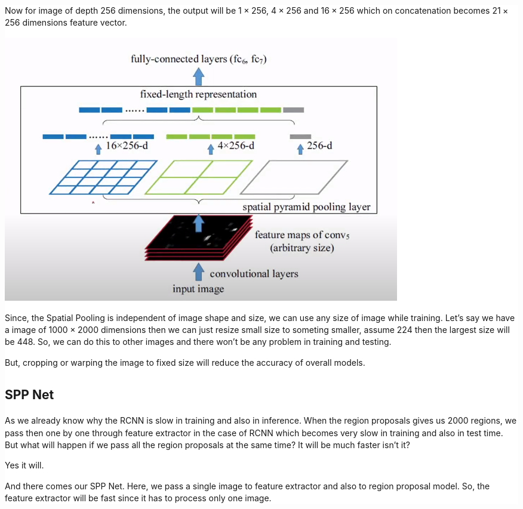Now for image of depth 256 dimensions, the output will be $1\times256$, $4\times256$ and $16\times256$ which on concatenation becomes $21\times256$ dimensions feature vector.

![Untitled](img/Untitled%206.png)

Since, the Spatial Pooling is independent of image shape and size, we can use any size of image while training. Let’s say we have a image of $1000\times2000$ dimensions then we can just resize small size to someting smaller, assume $224$ then the largest size will be $448$. So, we can do this to other images and there won’t be any problem in training and testing.

But, cropping or warping the image to fixed size will reduce the accuracy of overall models.

## SPP Net

As we already know why the RCNN is slow in training and also in inference. When the region proposals gives us 2000 regions, we pass then one by one through feature extractor in the case of RCNN which becomes very slow in training and also in test time. But what will happen if we pass all the region proposals at the same time? It will be much faster isn’t it?

Yes it will.

And there comes our SPP Net. Here, we pass a single image to feature extractor and also to region proposal model. So, the feature extractor will be fast since it has to process only one image.
